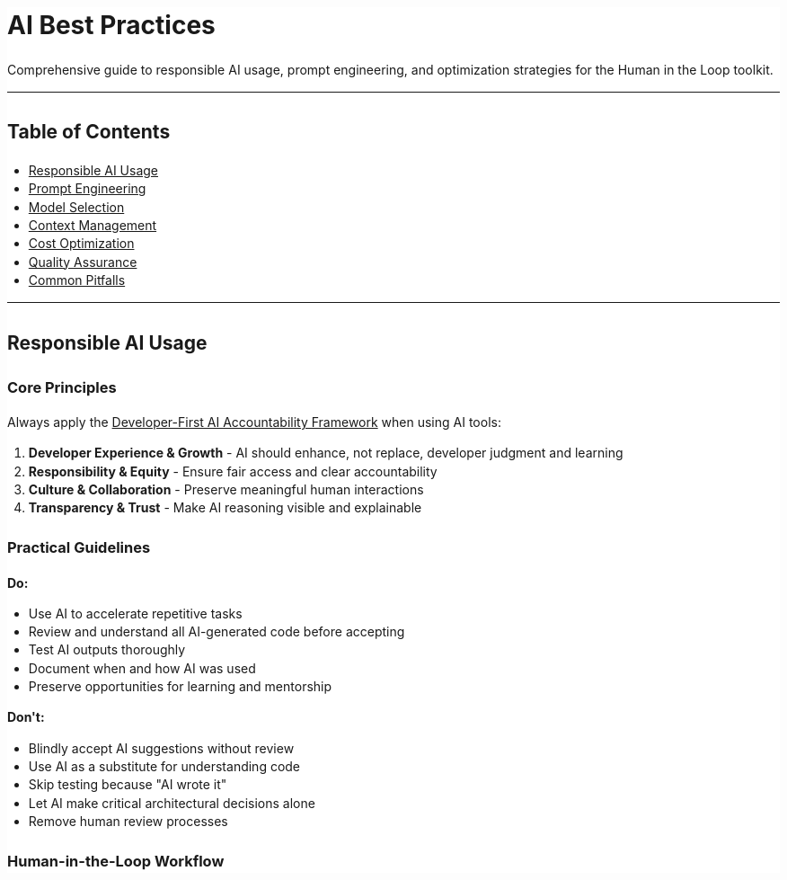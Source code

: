 # AI Best Practices

Comprehensive guide to responsible AI usage, prompt engineering, and optimization strategies for the Human in the Loop toolkit.

---

## Table of Contents

- [Responsible AI Usage](#responsible-ai-usage)
- [Prompt Engineering](#prompt-engineering)
- [Model Selection](#model-selection)
- [Context Management](#context-management)
- [Cost Optimization](#cost-optimization)
- [Quality Assurance](#quality-assurance)
- [Common Pitfalls](#common-pitfalls)

---

## Responsible AI Usage

### Core Principles

Always apply the [Developer-First AI Accountability Framework](../ACCOUNTABILITY.md) when using AI tools:

1. **Developer Experience & Growth** - AI should enhance, not replace, developer judgment and learning
2. **Responsibility & Equity** - Ensure fair access and clear accountability
3. **Culture & Collaboration** - Preserve meaningful human interactions
4. **Transparency & Trust** - Make AI reasoning visible and explainable

### Practical Guidelines

**Do:**

- Use AI to accelerate repetitive tasks
- Review and understand all AI-generated code before accepting
- Test AI outputs thoroughly
- Document when and how AI was used
- Preserve opportunities for learning and mentorship

**Don't:**

- Blindly accept AI suggestions without review
- Use AI as a substitute for understanding code
- Skip testing because "AI wrote it"
- Let AI make critical architectural decisions alone
- Remove human review processes

### Human-in-the-Loop Workflow
